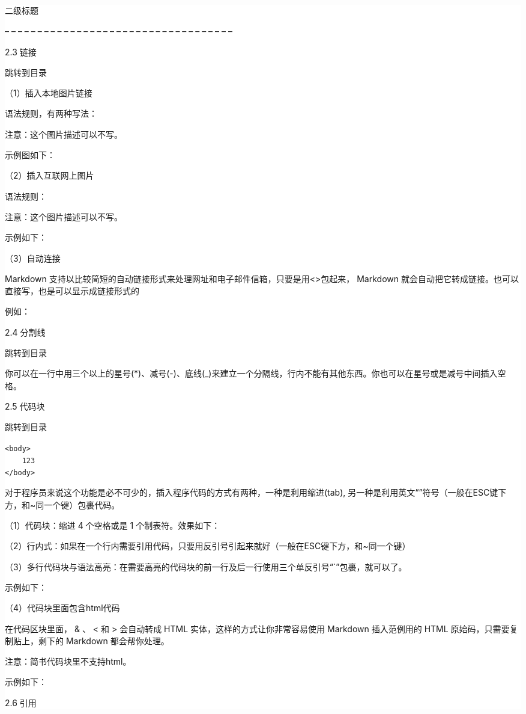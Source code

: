 二级标题

– – – – – – – – – – – – – – – – – – – – – – – – – – – – – – – – – – –

2.3 链接

跳转到目录

（1）插入本地图片链接

语法规则，有两种写法：

注意：这个图片描述可以不写。

示例图如下：

（2）插入互联网上图片

语法规则：

注意：这个图片描述可以不写。

示例如下：

（3）自动连接

Markdown 支持以比较简短的自动链接形式来处理网址和电子邮件信箱，只要是用<>包起来， Markdown 就会自动把它转成链接。也可以直接写，也是可以显示成链接形式的

例如：

2.4 分割线

跳转到目录

你可以在一行中用三个以上的星号(*)、减号(-)、底线(_)来建立一个分隔线，行内不能有其他东西。你也可以在星号或是减号中间插入空格。

2.5 代码块

跳转到目录

    <body>
        123
    </body>

对于程序员来说这个功能是必不可少的，插入程序代码的方式有两种，一种是利用缩进(tab), 另一种是利用英文“”符号（一般在ESC键下方，和~同一个键）包裹代码。

（1）代码块：缩进 4 个空格或是 1 个制表符。效果如下：

（2）行内式：如果在一个行内需要引用代码，只要用反引号引起来就好（一般在ESC键下方，和~同一个键）

（3）多行代码块与语法高亮：在需要高亮的代码块的前一行及后一行使用三个单反引号“`”包裹，就可以了。

示例如下：

（4）代码块里面包含html代码

在代码区块里面， & 、 < 和 > 会自动转成 HTML 实体，这样的方式让你非常容易使用 Markdown 插入范例用的 HTML 原始码，只需要复制贴上，剩下的 Markdown 都会帮你处理。

注意：简书代码块里不支持html。

示例如下：

2.6 引用

